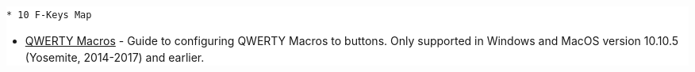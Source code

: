     * 10 F-Keys Map
* [QWERTY Macros][] - Guide to configuring QWERTY Macros to buttons. Only
  supported in Windows and MacOS version 10.10.5 (Yosemite, 2014-2017) and
  earlier.

[Internal Mode - Auto-Fader Group]: https://nektartech.com/internal-mode-control-edit-panorama-p-series-2/
[The PB Assign Page]: https://nektartech.com/the-pb-assign-page-panorama-p-series/
[Internal Mode - Pads]: https://nektartech.com/internal-mode-pads-panorama-p-series/
[Internal Mode - Presets & Maps]: https://nektartech.com/internal-mode-presets-and-maps-panorama-p-series/
[QWERTY Macros]: https://nektartech.com/qwerty-macros-panorama-p-series/


[Nektar Panorama P6 image]: {{site.assets.url_prefix}}/images/posts/2024-04-29-panorama-reference/nektar-panorama-p6.png "Nektar Panorama P6 image"
[Nektar Panorama Series]: https://nektartech.com/panorama-p4-p6/
[Nektar Panorama P4 diagram]: {{site.assets.url_prefix}}/images/posts/2024-04-29-panorama-reference/nektar-panorama-p4.png "Nektar Panorama P4 diagram"
[MIDI CC List]: https://anotherproducer.com/online-tools-for-musicians/midi-cc-list/
[Internal Mode - Control Edit]: https://nektartech.com/internal-mode-control-edit-panorama-p-series/
[Impulse]: https://www.soundonsound.com/techniques/impulse-drum-machine-ableton-live
[GrooveCell]: https://www.avid.com/plugins/pro-tools-groovecell